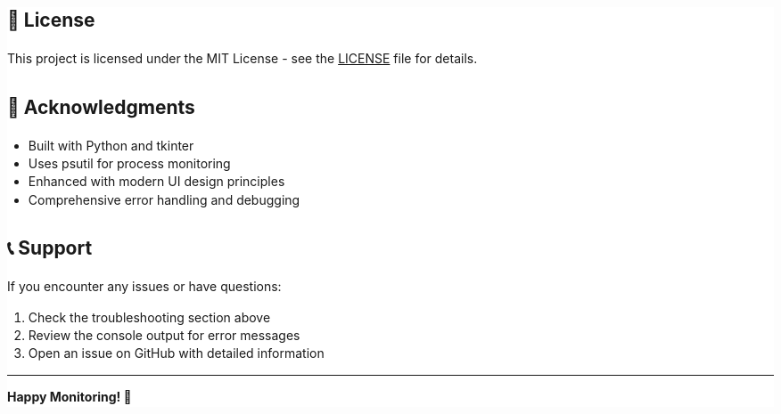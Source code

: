 ## 📄 License

This project is licensed under the MIT License - see the [LICENSE](LICENSE) file for details.

## 🙏 Acknowledgments

- Built with Python and tkinter
- Uses psutil for process monitoring
- Enhanced with modern UI design principles
- Comprehensive error handling and debugging

## 📞 Support

If you encounter any issues or have questions:
1. Check the troubleshooting section above
2. Review the console output for error messages
3. Open an issue on GitHub with detailed information

---

**Happy Monitoring! 🚀**
